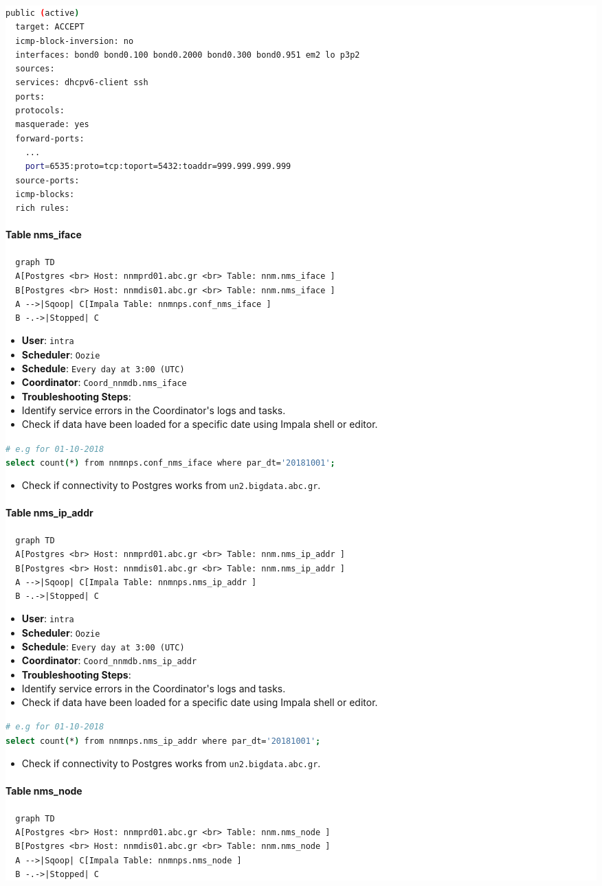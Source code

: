 ``` bash
public (active)
  target: ACCEPT
  icmp-block-inversion: no
  interfaces: bond0 bond0.100 bond0.2000 bond0.300 bond0.951 em2 lo p3p2
  sources:
  services: dhcpv6-client ssh
  ports:
  protocols:
  masquerade: yes
  forward-ports:
    ...
	port=6535:proto=tcp:toport=5432:toaddr=999.999.999.999
  source-ports:
  icmp-blocks:
  rich rules:
```
#### Table nms_iface
``` mermaid
  graph TD
  A[Postgres <br> Host: nnmprd01.abc.gr <br> Table: nnm.nms_iface ]
  B[Postgres <br> Host: nnmdis01.abc.gr <br> Table: nnm.nms_iface ]
  A -->|Sqoop| C[Impala Table: nnmnps.conf_nms_iface ]
  B -.->|Stopped| C
```
- **User**: `intra`
- **Scheduler**: `Oozie`
- **Schedule**: `Every day at 3:00 (UTC)`
- **Coordinator**: `Coord_nnmdb.nms_iface`
- **Troubleshooting Steps**:
- Identify service errors in the Coordinator's logs and tasks.
- Check if data have been loaded for a specific date using Impala shell or editor.
```bash
# e.g for 01-10-2018
select count(*) from nnmnps.conf_nms_iface where par_dt='20181001';
```
- Check if connectivity to Postgres works from `un2.bigdata.abc.gr`.
#### Table nms_ip_addr
``` mermaid
  graph TD
  A[Postgres <br> Host: nnmprd01.abc.gr <br> Table: nnm.nms_ip_addr ]
  B[Postgres <br> Host: nnmdis01.abc.gr <br> Table: nnm.nms_ip_addr ]
  A -->|Sqoop| C[Impala Table: nnmnps.nms_ip_addr ]
  B -.->|Stopped| C
```
- **User**: `intra`
- **Scheduler**: `Oozie`
- **Schedule**: `Every day at 3:00 (UTC)`
- **Coordinator**: `Coord_nnmdb.nms_ip_addr`
- **Troubleshooting Steps**:
- Identify service errors in the Coordinator's logs and tasks.
- Check if data have been loaded for a specific date using Impala shell or editor.
```bash
# e.g for 01-10-2018
select count(*) from nnmnps.nms_ip_addr where par_dt='20181001';
```
- Check if connectivity to Postgres works from `un2.bigdata.abc.gr`.
#### Table nms_node
``` mermaid
  graph TD
  A[Postgres <br> Host: nnmprd01.abc.gr <br> Table: nnm.nms_node ]
  B[Postgres <br> Host: nnmdis01.abc.gr <br> Table: nnm.nms_node ]
  A -->|Sqoop| C[Impala Table: nnmnps.nms_node ]
  B -.->|Stopped| C
```
